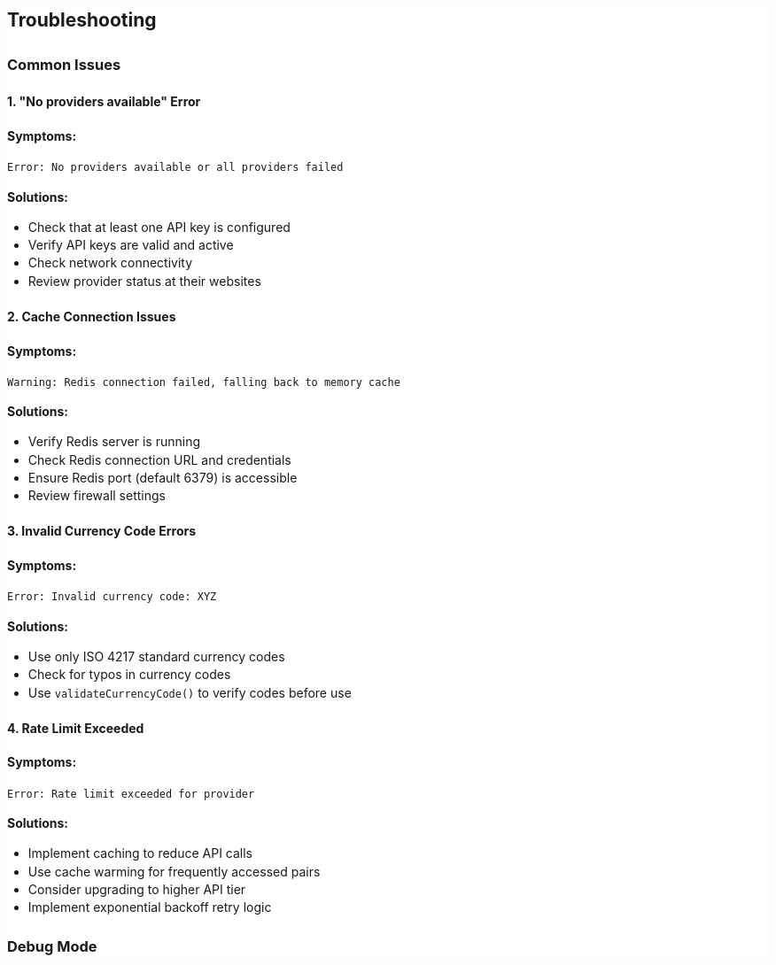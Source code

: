 ## Troubleshooting

### Common Issues

#### 1. "No providers available" Error

**Symptoms:**
```
Error: No providers available or all providers failed
```

**Solutions:**
- Check that at least one API key is configured
- Verify API keys are valid and active
- Check network connectivity
- Review provider status at their websites

#### 2. Cache Connection Issues

**Symptoms:**
```
Warning: Redis connection failed, falling back to memory cache
```

**Solutions:**
- Verify Redis server is running
- Check Redis connection URL and credentials
- Ensure Redis port (default 6379) is accessible
- Review firewall settings

#### 3. Invalid Currency Code Errors

**Symptoms:**
```
Error: Invalid currency code: XYZ
```

**Solutions:**
- Use only ISO 4217 standard currency codes
- Check for typos in currency codes
- Use `validateCurrencyCode()` to verify codes before use

#### 4. Rate Limit Exceeded

**Symptoms:**
```
Error: Rate limit exceeded for provider
```

**Solutions:**
- Implement caching to reduce API calls
- Use cache warming for frequently accessed pairs
- Consider upgrading to higher API tier
- Implement exponential backoff retry logic

### Debug Mode
